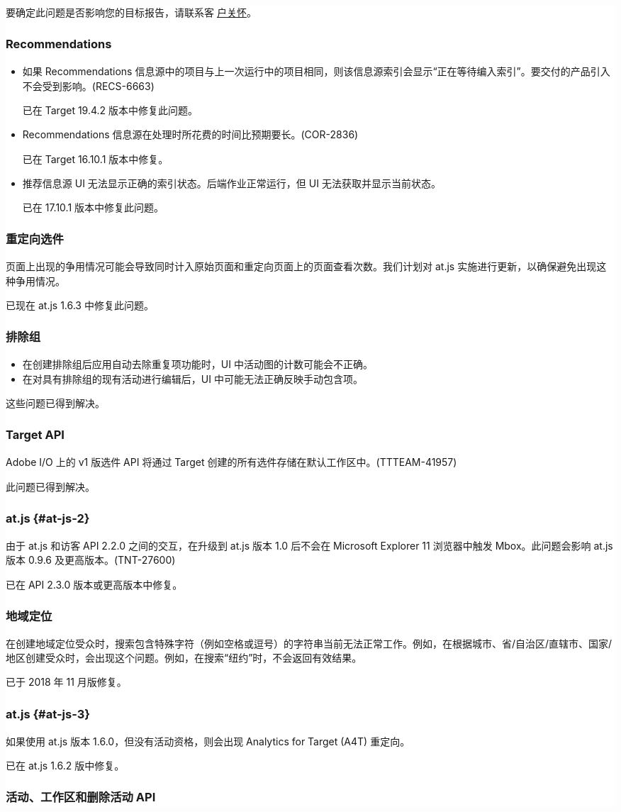 要确定此问题是否影响您的目标报告，请联系客 [户关怀](/help/cmp-resources-and-contact-information.md#concept_34A1CA16F2244D42930BB77846A5ABBB)。

### Recommendations

* 如果 Recommendations 信息源中的项目与上一次运行中的项目相同，则该信息源索引会显示“正在等待编入索引”。要交付的产品引入不会受到影响。(RECS-6663)

   已在 Target 19.4.2 版本中修复此问题。

* Recommendations 信息源在处理时所花费的时间比预期要长。(COR-2836)

   已在 Target 16.10.1 版本中修复。

* 推荐信息源 UI 无法显示正确的索引状态。后端作业正常运行，但 UI 无法获取并显示当前状态。

   已在 17.10.1 版本中修复此问题。

### 重定向选件

页面上出现的争用情况可能会导致同时计入原始页面和重定向页面上的页面查看次数。我们计划对 at.js 实施进行更新，以确保避免出现这种争用情况。

已现在 at.js 1.6.3 中修复此问题。

### 排除组

* 在创建排除组后应用自动去除重复项功能时，UI 中活动图的计数可能会不正确。
* 在对具有排除组的现有活动进行编辑后，UI 中可能无法正确反映手动包含项。

这些问题已得到解决。

### Target API

Adobe I/O 上的 v1 版选件 API 将通过 Target 创建的所有选件存储在默认工作区中。(TTTEAM-41957)

此问题已得到解决。

### at.js {#at-js-2}

由于 at.js 和访客 API 2.2.0 之间的交互，在升级到 at.js 版本 1.0 后不会在 Microsoft Explorer 11 浏览器中触发 Mbox。此问题会影响 at.js 版本 0.9.6 及更高版本。(TNT-27600)

已在 API 2.3.0 版本或更高版本中修复。

### 地域定位

在创建地域定位受众时，搜索包含特殊字符（例如空格或逗号）的字符串当前无法正常工作。例如，在根据城市、省/自治区/直辖市、国家/地区创建受众时，会出现这个问题。例如，在搜索“纽约”时，不会返回有效结果。

已于 2018 年 11 月版修复。

### at.js {#at-js-3}

如果使用 at.js 版本 1.6.0，但没有活动资格，则会出现 Analytics for Target (A4T) 重定向。

已在 at.js 1.6.2 版中修复。

### 活动、工作区和删除活动 API
